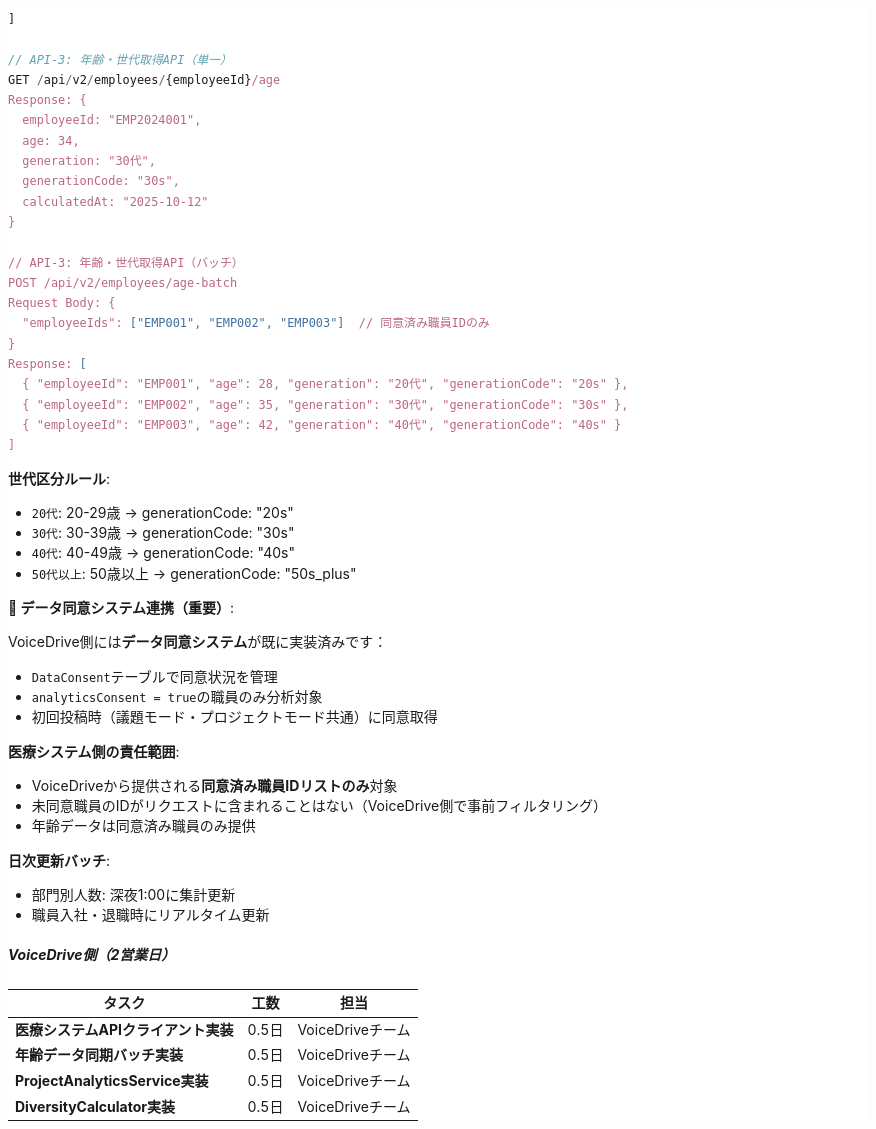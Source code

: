 ```typescript
]

// API-3: 年齢・世代取得API（単一）
GET /api/v2/employees/{employeeId}/age
Response: {
  employeeId: "EMP2024001",
  age: 34,
  generation: "30代",
  generationCode: "30s",
  calculatedAt: "2025-10-12"
}

// API-3: 年齢・世代取得API（バッチ）
POST /api/v2/employees/age-batch
Request Body: {
  "employeeIds": ["EMP001", "EMP002", "EMP003"]  // 同意済み職員IDのみ
}
Response: [
  { "employeeId": "EMP001", "age": 28, "generation": "20代", "generationCode": "20s" },
  { "employeeId": "EMP002", "age": 35, "generation": "30代", "generationCode": "30s" },
  { "employeeId": "EMP003", "age": 42, "generation": "40代", "generationCode": "40s" }
]
```

**世代区分ルール**:
- `20代`: 20-29歳 → generationCode: "20s"
- `30代`: 30-39歳 → generationCode: "30s"
- `40代`: 40-49歳 → generationCode: "40s"
- `50代以上`: 50歳以上 → generationCode: "50s_plus"

**🔐 データ同意システム連携（重要）**:

VoiceDrive側には**データ同意システム**が既に実装済みです：
- `DataConsent`テーブルで同意状況を管理
- `analyticsConsent = true`の職員のみ分析対象
- 初回投稿時（議題モード・プロジェクトモード共通）に同意取得

**医療システム側の責任範囲**:
- VoiceDriveから提供される**同意済み職員IDリストのみ**対象
- 未同意職員のIDがリクエストに含まれることはない（VoiceDrive側で事前フィルタリング）
- 年齢データは同意済み職員のみ提供

**日次更新バッチ**:
- 部門別人数: 深夜1:00に集計更新
- 職員入社・退職時にリアルタイム更新

##### VoiceDrive側（2営業日）

| タスク | 工数 | 担当 |
|--------|------|------|
| **医療システムAPIクライアント実装** | 0.5日 | VoiceDriveチーム |
| **年齢データ同期バッチ実装** | 0.5日 | VoiceDriveチーム |
| **ProjectAnalyticsService実装** | 0.5日 | VoiceDriveチーム |
| **DiversityCalculator実装** | 0.5日 | VoiceDriveチーム |
